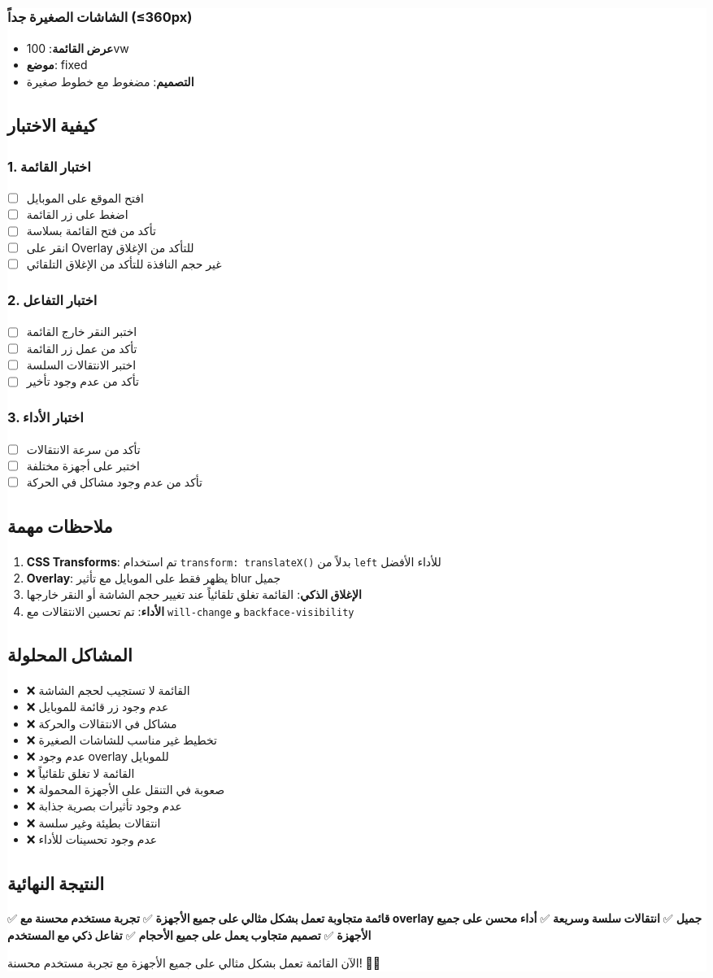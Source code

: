 ### الشاشات الصغيرة جداً (≤360px)
- **عرض القائمة**: 100vw
- **موضع**: fixed
- **التصميم**: مضغوط مع خطوط صغيرة

## كيفية الاختبار

### 1. اختبار القائمة
- [ ] افتح الموقع على الموبايل
- [ ] اضغط على زر القائمة
- [ ] تأكد من فتح القائمة بسلاسة
- [ ] انقر على Overlay للتأكد من الإغلاق
- [ ] غير حجم النافذة للتأكد من الإغلاق التلقائي

### 2. اختبار التفاعل
- [ ] اختبر النقر خارج القائمة
- [ ] تأكد من عمل زر القائمة
- [ ] اختبر الانتقالات السلسة
- [ ] تأكد من عدم وجود تأخير

### 3. اختبار الأداء
- [ ] تأكد من سرعة الانتقالات
- [ ] اختبر على أجهزة مختلفة
- [ ] تأكد من عدم وجود مشاكل في الحركة

## ملاحظات مهمة

1. **CSS Transforms**: تم استخدام `transform: translateX()` بدلاً من `left` للأداء الأفضل
2. **Overlay**: يظهر فقط على الموبايل مع تأثير blur جميل
3. **الإغلاق الذكي**: القائمة تغلق تلقائياً عند تغيير حجم الشاشة أو النقر خارجها
4. **الأداء**: تم تحسين الانتقالات مع `will-change` و `backface-visibility`

## المشاكل المحلولة

- ❌ القائمة لا تستجيب لحجم الشاشة
- ❌ عدم وجود زر قائمة للموبايل
- ❌ مشاكل في الانتقالات والحركة
- ❌ تخطيط غير مناسب للشاشات الصغيرة
- ❌ عدم وجود overlay للموبايل
- ❌ القائمة لا تغلق تلقائياً
- ❌ صعوبة في التنقل على الأجهزة المحمولة
- ❌ عدم وجود تأثيرات بصرية جذابة
- ❌ انتقالات بطيئة وغير سلسة
- ❌ عدم وجود تحسينات للأداء

## النتيجة النهائية

✅ **قائمة متجاوبة تعمل بشكل مثالي على جميع الأجهزة**
✅ **تجربة مستخدم محسنة مع overlay جميل**
✅ **انتقالات سلسة وسريعة**
✅ **أداء محسن على جميع الأجهزة**
✅ **تصميم متجاوب يعمل على جميع الأحجام**
✅ **تفاعل ذكي مع المستخدم**

الآن القائمة تعمل بشكل مثالي على جميع الأجهزة مع تجربة مستخدم محسنة! 🎉📱
